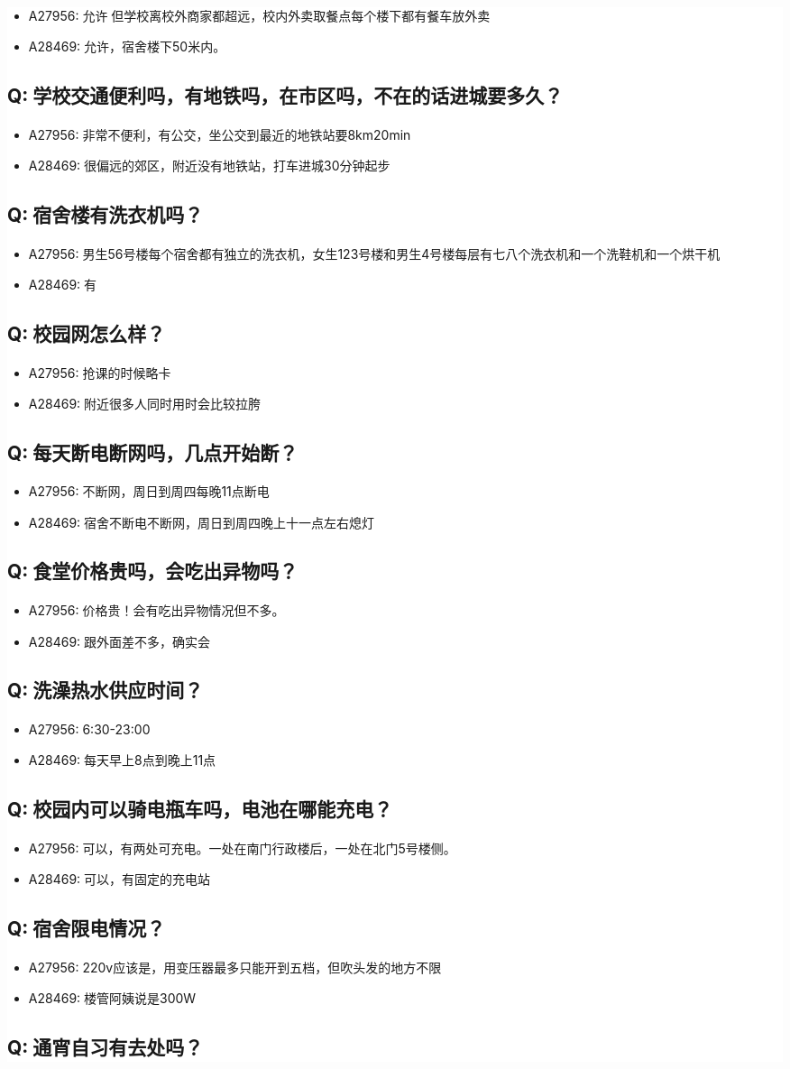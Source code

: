 - A27956: 允许 但学校离校外商家都超远，校内外卖取餐点每个楼下都有餐车放外卖

- A28469: 允许，宿舍楼下50米内。

## Q: 学校交通便利吗，有地铁吗，在市区吗，不在的话进城要多久？

- A27956: 非常不便利，有公交，坐公交到最近的地铁站要8km20min

- A28469: 很偏远的郊区，附近没有地铁站，打车进城30分钟起步

## Q: 宿舍楼有洗衣机吗？

- A27956: 男生56号楼每个宿舍都有独立的洗衣机，女生123号楼和男生4号楼每层有七八个洗衣机和一个洗鞋机和一个烘干机

- A28469: 有

## Q: 校园网怎么样？

- A27956: 抢课的时候略卡

- A28469: 附近很多人同时用时会比较拉胯

## Q: 每天断电断网吗，几点开始断？

- A27956: 不断网，周日到周四每晚11点断电

- A28469: 宿舍不断电不断网，周日到周四晚上十一点左右熄灯

## Q: 食堂价格贵吗，会吃出异物吗？

- A27956: 价格贵！会有吃出异物情况但不多。

- A28469: 跟外面差不多，确实会

## Q: 洗澡热水供应时间？

- A27956: 6:30-23:00

- A28469: 每天早上8点到晚上11点

## Q: 校园内可以骑电瓶车吗，电池在哪能充电？

- A27956: 可以，有两处可充电。一处在南门行政楼后，一处在北门5号楼侧。

- A28469: 可以，有固定的充电站

## Q: 宿舍限电情况？

- A27956: 220v应该是，用变压器最多只能开到五档，但吹头发的地方不限

- A28469: 楼管阿姨说是300W

## Q: 通宵自习有去处吗？
